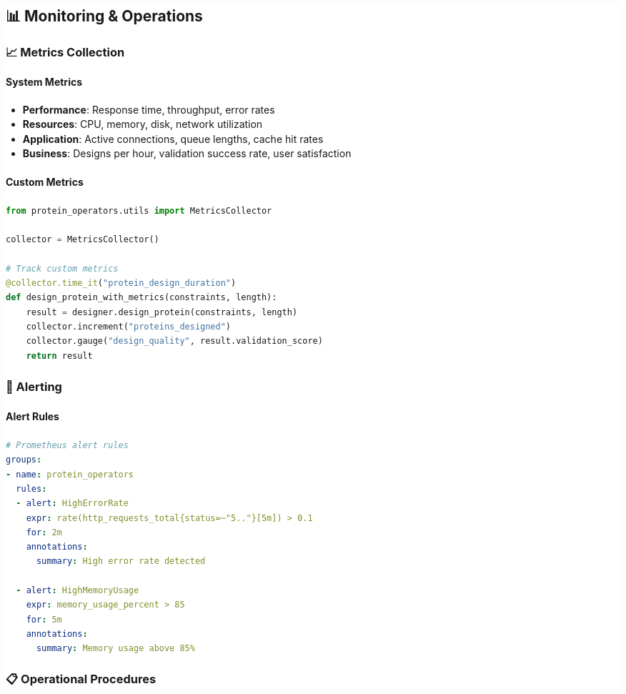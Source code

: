 
## 📊 Monitoring & Operations

### 📈 Metrics Collection

#### System Metrics

- **Performance**: Response time, throughput, error rates
- **Resources**: CPU, memory, disk, network utilization  
- **Application**: Active connections, queue lengths, cache hit rates
- **Business**: Designs per hour, validation success rate, user satisfaction

#### Custom Metrics

```python
from protein_operators.utils import MetricsCollector

collector = MetricsCollector()

# Track custom metrics
@collector.time_it("protein_design_duration")
def design_protein_with_metrics(constraints, length):
    result = designer.design_protein(constraints, length)
    collector.increment("proteins_designed")
    collector.gauge("design_quality", result.validation_score)
    return result
```

### 🚨 Alerting

#### Alert Rules

```yaml
# Prometheus alert rules
groups:
- name: protein_operators
  rules:
  - alert: HighErrorRate
    expr: rate(http_requests_total{status=~"5.."}[5m]) > 0.1
    for: 2m
    annotations:
      summary: High error rate detected
      
  - alert: HighMemoryUsage
    expr: memory_usage_percent > 85
    for: 5m
    annotations:
      summary: Memory usage above 85%
```

### 📋 Operational Procedures
